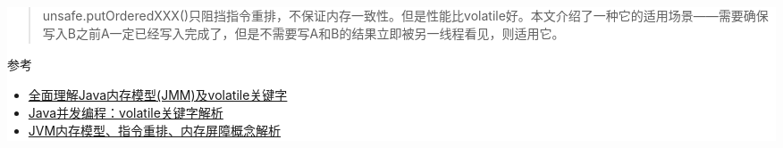 > unsafe.putOrderedXXX()只阻挡指令重排，不保证内存一致性。但是性能比volatile好。本文介绍了一种它的适用场景——需要确保写入B之前A一定已经写入完成了，但是不需要写A和B的结果立即被另一线程看见，则适用它。




参考
* [全面理解Java内存模型(JMM)及volatile关键字](https://blog.csdn.net/javazejian/article/details/72772461 )
* [Java并发编程：volatile关键字解析](https://www.cnblogs.com/dolphin0520/p/3920373.html)
* [JVM内存模型、指令重排、内存屏障概念解析](https://www.cnblogs.com/chenyangyao/p/5269622.html)
